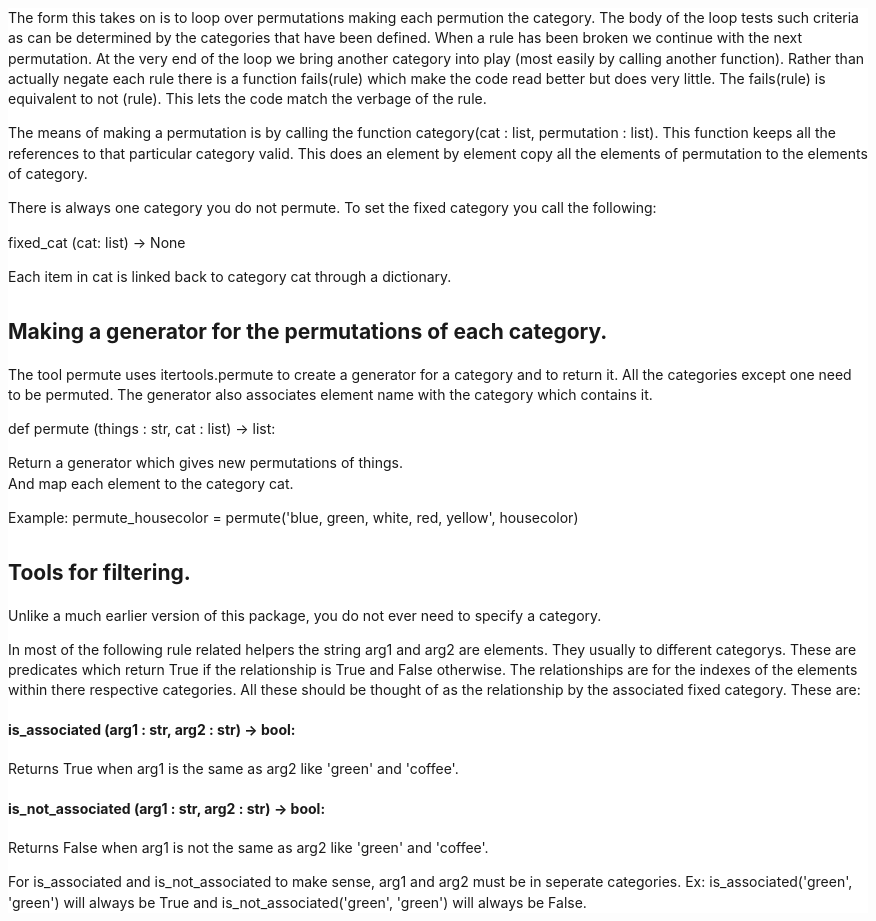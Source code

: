 The form this takes on is to loop over permutations making each permution
the category. The body of the loop tests such criteria as can be determined
by the categories that have been defined. When a rule has been broken we
continue with the next permutation. At the very end of the loop we bring another
category into play (most easily by calling another function). Rather than
actually negate each rule there is a function fails(rule) which make the
code read better but does very little. The fails(rule) is equivalent to
not (rule). This lets the code match the verbage of the rule.

The means of making a permutation is by calling the function 
category(cat : list, permutation : list). This function keeps all the
references to that particular category valid. This does an element by element
copy all the elements of permutation to the elements of category.

There is always one category you do not permute. To set the fixed category
you call the following:

fixed_cat (cat: list) -> None

Each item in cat is linked back to category cat through a dictionary.

## Making a generator for the permutations of each category.
The tool permute uses itertools.permute to create a generator for a category
and to return it. All the categories except one need to be permuted. The generator
also associates element name with the category which contains it.

def permute (things : str, cat : list) -> list:

Return a generator which gives new permutations of things.  
And map each element to the category cat.

Example:	permute_housecolor = permute('blue, green, white, red, yellow', housecolor)

## Tools for filtering.

Unlike a much earlier version of this package, you do not ever need to
specify a category.

In most of the following rule related helpers the string arg1 and arg2 are elements. They
usually to different categorys. These are predicates which return True if the relationship
is True and False otherwise. The relationships are for the indexes of the elements within
there respective categories. All these should be thought of as the relationship by
the associated fixed category. These are:


#### is_associated (arg1 : str, arg2 : str) -> bool:
Returns True when arg1 is the same as arg2 like 'green' and 'coffee'.
#### is_not_associated (arg1 : str, arg2 : str) -> bool:
Returns False when arg1 is not the same as arg2 like 'green' and 'coffee'.

For is_associated and is_not_associated to make sense, arg1 and arg2 must
be in seperate categories. Ex: is_associated('green', 'green') will always be True and
is_not_associated('green', 'green') will always be False.
